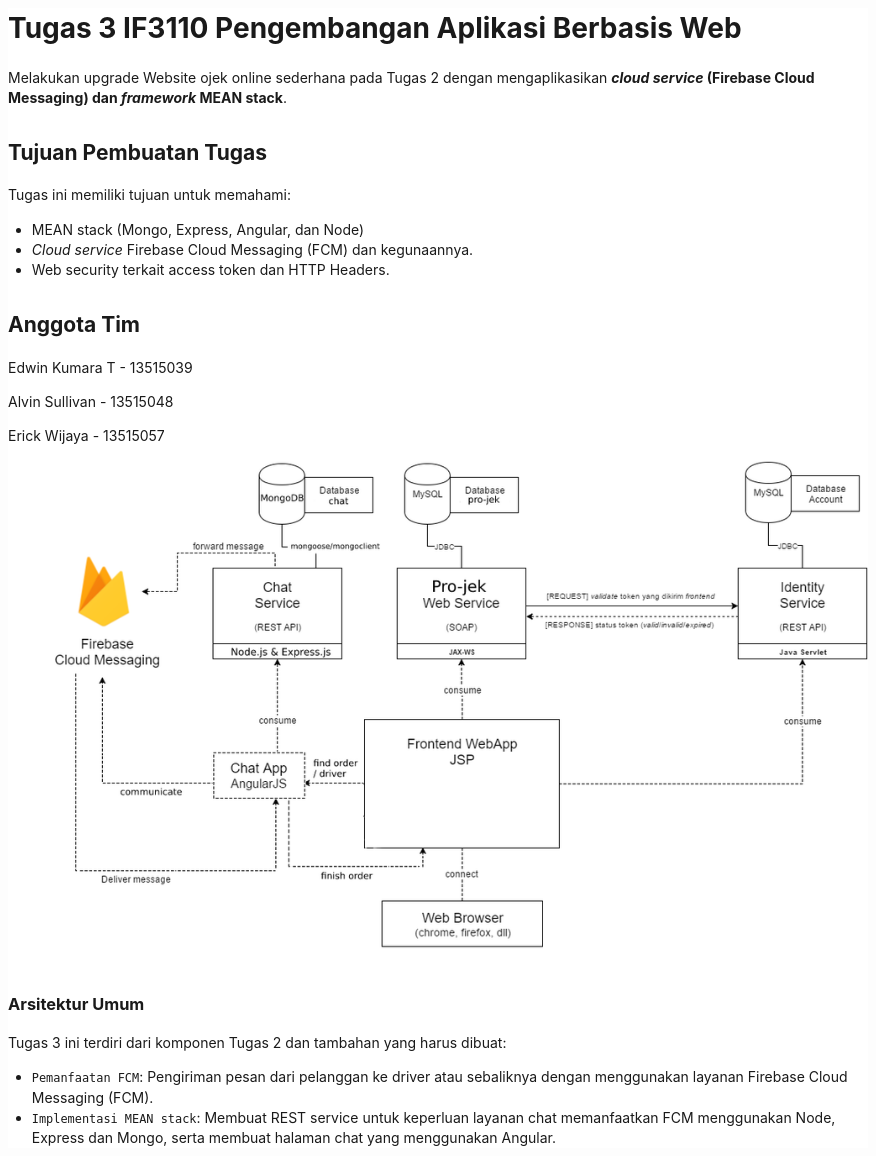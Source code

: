 # Tugas 3 IF3110 Pengembangan Aplikasi Berbasis Web

Melakukan upgrade Website ojek online sederhana pada Tugas 2 dengan mengaplikasikan ***cloud service* (Firebase Cloud Messaging) dan *framework* MEAN stack**.

## Tujuan Pembuatan Tugas

Tugas ini memiliki tujuan untuk memahami:
* MEAN stack (Mongo, Express, Angular, dan Node)
* *Cloud service* Firebase Cloud Messaging (FCM) dan kegunaannya.
* Web security terkait access token dan HTTP Headers.

## Anggota Tim
Edwin Kumara T - 13515039

Alvin Sullivan - 13515048

Erick Wijaya - 13515057


![](img/arsitektur_umum.png)

### Arsitektur Umum
Tugas 3 ini terdiri dari komponen Tugas 2 dan tambahan yang harus dibuat:
* `Pemanfaatan FCM`: Pengiriman pesan dari pelanggan ke driver atau sebaliknya dengan menggunakan layanan Firebase Cloud Messaging (FCM).
* `Implementasi MEAN stack`: Membuat REST service untuk keperluan layanan chat memanfaatkan FCM menggunakan Node, Express dan Mongo, serta membuat halaman chat yang menggunakan Angular.
